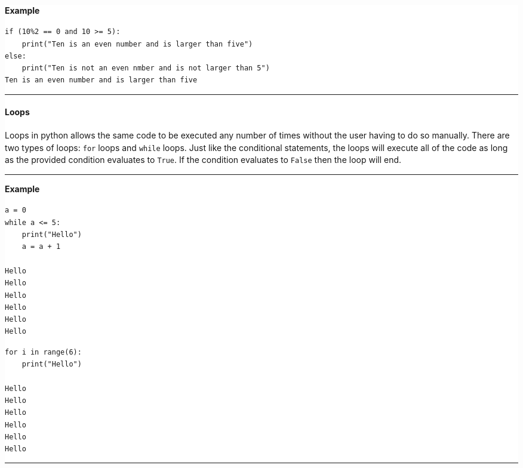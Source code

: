 **Example**
```
if (10%2 == 0 and 10 >= 5):
    print("Ten is an even number and is larger than five")
else:
    print("Ten is not an even nmber and is not larger than 5")
Ten is an even number and is larger than five
```
---
#### Loops
Loops in python allows the same code to be executed any number of times without the user having to do so manually. There are two types of loops: `for` loops and `while` loops. Just like the conditional statements, the loops will execute all of the code as long as the provided condition evaluates to `True`. If the condition evaluates to `False` then the loop will end.

---
**Example**
```
a = 0
while a <= 5:
	print("Hello")
	a = a + 1

Hello
Hello
Hello
Hello
Hello
Hello
```

```
for i in range(6):
	print("Hello")

Hello
Hello
Hello
Hello
Hello
Hello
```
---
